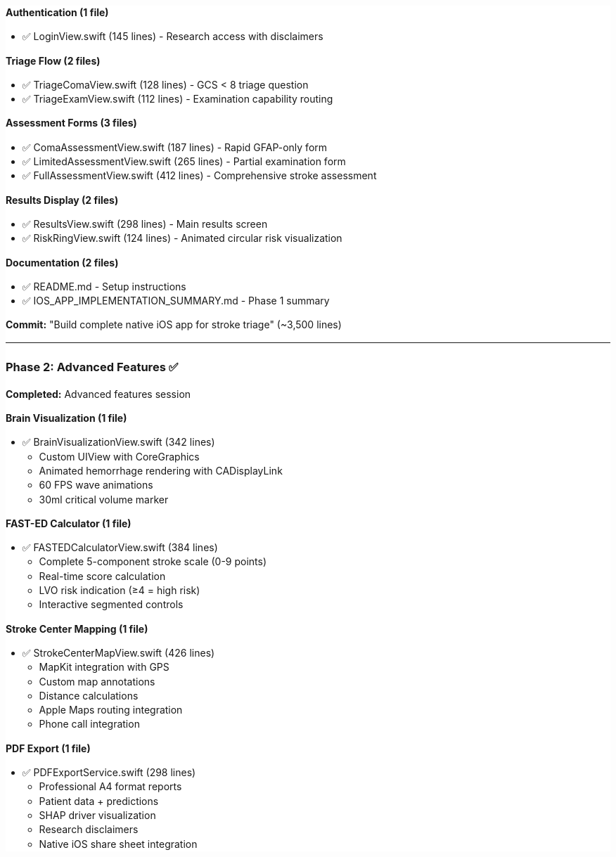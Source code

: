 **Authentication (1 file)**
- ✅ LoginView.swift (145 lines) - Research access with disclaimers

**Triage Flow (2 files)**
- ✅ TriageComaView.swift (128 lines) - GCS < 8 triage question
- ✅ TriageExamView.swift (112 lines) - Examination capability routing

**Assessment Forms (3 files)**
- ✅ ComaAssessmentView.swift (187 lines) - Rapid GFAP-only form
- ✅ LimitedAssessmentView.swift (265 lines) - Partial examination form
- ✅ FullAssessmentView.swift (412 lines) - Comprehensive stroke assessment

**Results Display (2 files)**
- ✅ ResultsView.swift (298 lines) - Main results screen
- ✅ RiskRingView.swift (124 lines) - Animated circular risk visualization

**Documentation (2 files)**
- ✅ README.md - Setup instructions
- ✅ IOS_APP_IMPLEMENTATION_SUMMARY.md - Phase 1 summary

**Commit:** "Build complete native iOS app for stroke triage" (~3,500 lines)

---

### Phase 2: Advanced Features ✅
**Completed:** Advanced features session

**Brain Visualization (1 file)**
- ✅ BrainVisualizationView.swift (342 lines)
  - Custom UIView with CoreGraphics
  - Animated hemorrhage rendering with CADisplayLink
  - 60 FPS wave animations
  - 30ml critical volume marker

**FAST-ED Calculator (1 file)**
- ✅ FASTEDCalculatorView.swift (384 lines)
  - Complete 5-component stroke scale (0-9 points)
  - Real-time score calculation
  - LVO risk indication (≥4 = high risk)
  - Interactive segmented controls

**Stroke Center Mapping (1 file)**
- ✅ StrokeCenterMapView.swift (426 lines)
  - MapKit integration with GPS
  - Custom map annotations
  - Distance calculations
  - Apple Maps routing integration
  - Phone call integration

**PDF Export (1 file)**
- ✅ PDFExportService.swift (298 lines)
  - Professional A4 format reports
  - Patient data + predictions
  - SHAP driver visualization
  - Research disclaimers
  - Native iOS share sheet integration
